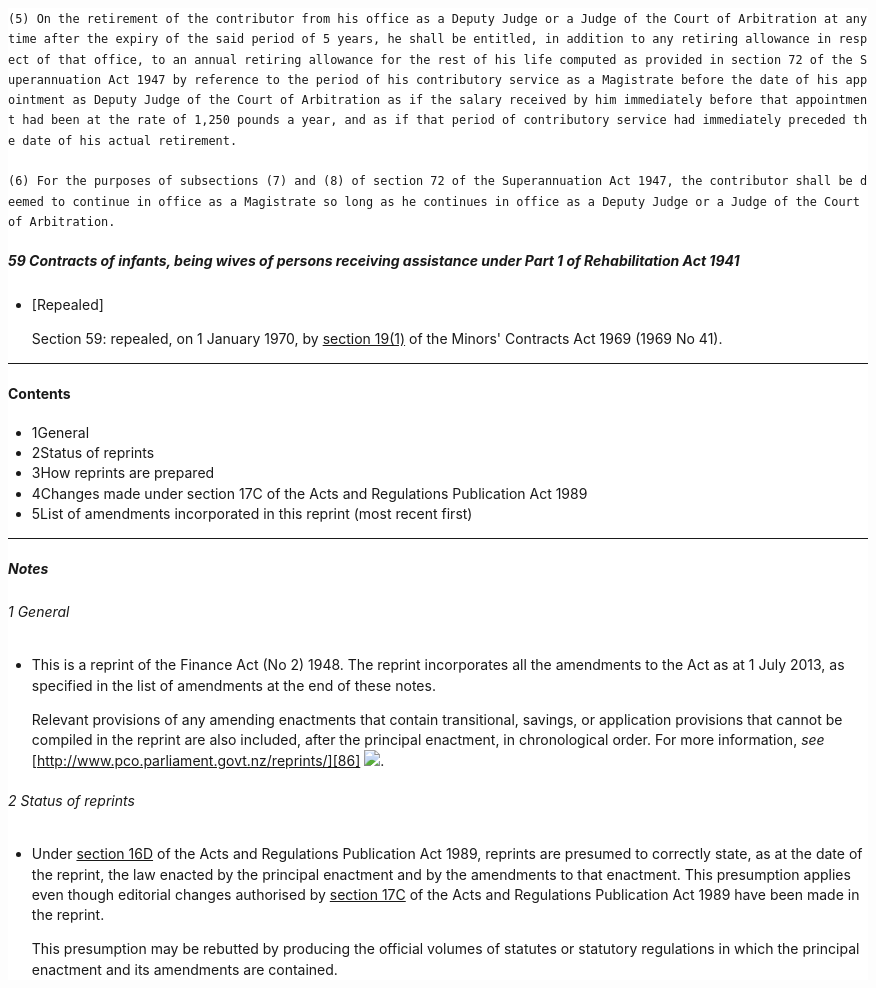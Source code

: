     (5) On the retirement of the contributor from his office as a Deputy Judge or a Judge of the Court of Arbitration at any time after the expiry of the said period of 5 years, he shall be entitled, in addition to any retiring allowance in respect of that office, to an annual retiring allowance for the rest of his life computed as provided in section 72 of the Superannuation Act 1947 by reference to the period of his contributory service as a Magistrate before the date of his appointment as Deputy Judge of the Court of Arbitration as if the salary received by him immediately before that appointment had been at the rate of 1,250 pounds a year, and as if that period of contributory service had immediately preceded the date of his actual retirement.
    
    (6) For the purposes of subsections (7) and (8) of section 72 of the Superannuation Act 1947, the contributor shall be deemed to continue in office as a Magistrate so long as he continues in office as a Deputy Judge or a Judge of the Court of Arbitration.

##### 59 Contracts of infants, being wives of persons receiving assistance under Part 1 of Rehabilitation Act 1941
    
*   \[Repealed\]
    
    Section 59: repealed, on 1 January 1970, by [section 19(1)][85] of the Minors' Contracts Act 1969 (1969 No 41).

---

#### Contents
    
*   1General
*   2Status of reprints
*   3How reprints are prepared
*   4Changes made under section 17C of the Acts and Regulations Publication Act 1989
*   5List of amendments incorporated in this reprint (most recent first)

---

##### Notes

###### 1 General
    
*   This is a reprint of the Finance Act (No 2) 1948\. The reprint incorporates all the amendments to the Act as at 1 July 2013, as specified in the list of amendments at the end of these notes.
    
    Relevant provisions of any amending enactments that contain transitional, savings, or application provisions that cannot be compiled in the reprint are also included, after the principal enactment, in chronological order. For more information, _see_ [http://www.pco.parliament.govt.nz/reprints/][86] ![](/images/external_link.gif).

###### 2 Status of reprints
    
*   Under [section 16D][87] of the Acts and Regulations Publication Act 1989, reprints are presumed to correctly state, as at the date of the reprint, the law enacted by the principal enactment and by the amendments to that enactment. This presumption applies even though editorial changes authorised by [section 17C][0] of the Acts and Regulations Publication Act 1989 have been made in the reprint.
    
    This presumption may be rebutted by producing the official volumes of statutes or statutory regulations in which the principal enactment and its amendments are contained.


[0]: http://www.legislation.govt.nz/act/public/1948/0078/latest/link.aspx?id=DLM195466
[1]: http://www.legislation.govt.nz/act/public/1948/0078/latest/whole.html#DLM255402
[2]: http://www.legislation.govt.nz/act/public/1948/0078/latest/whole.html#DLM255404
[3]: http://www.legislation.govt.nz/act/public/1948/0078/latest/whole.html#DLM4489900
[4]: http://www.legislation.govt.nz/act/public/1948/0078/latest/whole.html#DLM255405
[5]: http://www.legislation.govt.nz/act/public/1948/0078/latest/whole.html#DLM255408
[6]: http://www.legislation.govt.nz/act/public/1948/0078/latest/whole.html#DLM255410
[7]: http://www.legislation.govt.nz/act/public/1948/0078/latest/whole.html#DLM255412
[8]: http://www.legislation.govt.nz/act/public/1948/0078/latest/whole.html#DLM255414
[9]: http://www.legislation.govt.nz/act/public/1948/0078/latest/whole.html#DLM255416
[10]: http://www.legislation.govt.nz/act/public/1948/0078/latest/whole.html#DLM4489901
[11]: http://www.legislation.govt.nz/act/public/1948/0078/latest/whole.html#DLM255418
[12]: http://www.legislation.govt.nz/act/public/1948/0078/latest/whole.html#DLM255420
[13]: http://www.legislation.govt.nz/act/public/1948/0078/latest/whole.html#DLM255422
[14]: http://www.legislation.govt.nz/act/public/1948/0078/latest/whole.html#DLM255424
[15]: http://www.legislation.govt.nz/act/public/1948/0078/latest/whole.html#DLM255426
[16]: http://www.legislation.govt.nz/act/public/1948/0078/latest/whole.html#DLM255428
[17]: http://www.legislation.govt.nz/act/public/1948/0078/latest/whole.html#DLM255430
[18]: http://www.legislation.govt.nz/act/public/1948/0078/latest/whole.html#DLM255432
[19]: http://www.legislation.govt.nz/act/public/1948/0078/latest/whole.html#DLM4489902
[20]: http://www.legislation.govt.nz/act/public/1948/0078/latest/whole.html#DLM255434
[21]: http://www.legislation.govt.nz/act/public/1948/0078/latest/whole.html#DLM255436
[22]: http://www.legislation.govt.nz/act/public/1948/0078/latest/whole.html#DLM255438
[23]: http://www.legislation.govt.nz/act/public/1948/0078/latest/whole.html#DLM255440
[24]: http://www.legislation.govt.nz/act/public/1948/0078/latest/whole.html#DLM255442
[25]: http://www.legislation.govt.nz/act/public/1948/0078/latest/whole.html#DLM255444
[26]: http://www.legislation.govt.nz/act/public/1948/0078/latest/whole.html#DLM255446
[27]: http://www.legislation.govt.nz/act/public/1948/0078/latest/whole.html#DLM255448
[28]: http://www.legislation.govt.nz/act/public/1948/0078/latest/whole.html#DLM255450
[29]: http://www.legislation.govt.nz/act/public/1948/0078/latest/whole.html#DLM4489903
[30]: http://www.legislation.govt.nz/act/public/1948/0078/latest/whole.html#DLM255452
[31]: http://www.legislation.govt.nz/act/public/1948/0078/latest/whole.html#DLM255454
[32]: http://www.legislation.govt.nz/act/public/1948/0078/latest/whole.html#DLM255456
[33]: http://www.legislation.govt.nz/act/public/1948/0078/latest/whole.html#DLM4489904
[34]: http://www.legislation.govt.nz/act/public/1948/0078/latest/whole.html#DLM255458
[35]: http://www.legislation.govt.nz/act/public/1948/0078/latest/whole.html#DLM255460
[36]: http://www.legislation.govt.nz/act/public/1948/0078/latest/whole.html#DLM255462
[37]: http://www.legislation.govt.nz/act/public/1948/0078/latest/whole.html#DLM255464
[38]: http://www.legislation.govt.nz/act/public/1948/0078/latest/whole.html#DLM255466
[39]: http://www.legislation.govt.nz/act/public/1948/0078/latest/whole.html#DLM255468
[40]: http://www.legislation.govt.nz/act/public/1948/0078/latest/whole.html#DLM255470
[41]: http://www.legislation.govt.nz/act/public/1948/0078/latest/whole.html#DLM255472
[42]: http://www.legislation.govt.nz/act/public/1948/0078/latest/whole.html#DLM4489905
[43]: http://www.legislation.govt.nz/act/public/1948/0078/latest/whole.html#DLM255474
[44]: http://www.legislation.govt.nz/act/public/1948/0078/latest/whole.html#DLM255476
[45]: http://www.legislation.govt.nz/act/public/1948/0078/latest/whole.html#DLM255478
[46]: http://www.legislation.govt.nz/act/public/1948/0078/latest/whole.html#DLM255480
[47]: http://www.legislation.govt.nz/act/public/1948/0078/latest/whole.html#DLM255482
[48]: http://www.legislation.govt.nz/act/public/1948/0078/latest/whole.html#DLM255484
[49]: http://www.legislation.govt.nz/act/public/1948/0078/latest/whole.html#DLM255486
[50]: http://www.legislation.govt.nz/act/public/1948/0078/latest/whole.html#DLM255488
[51]: http://www.legislation.govt.nz/act/public/1948/0078/latest/whole.html#DLM255490
[52]: http://www.legislation.govt.nz/act/public/1948/0078/latest/whole.html#DLM255492
[53]: http://www.legislation.govt.nz/act/public/1948/0078/latest/whole.html#DLM255494
[54]: http://www.legislation.govt.nz/act/public/1948/0078/latest/whole.html#DLM255496
[55]: http://www.legislation.govt.nz/act/public/1948/0078/latest/whole.html#DLM4489906
[56]: http://www.legislation.govt.nz/act/public/1948/0078/latest/whole.html#DLM255498
[57]: http://www.legislation.govt.nz/act/public/1948/0078/latest/whole.html#DLM255600
[58]: http://www.legislation.govt.nz/act/public/1948/0078/latest/whole.html#DLM255602
[59]: http://www.legislation.govt.nz/act/public/1948/0078/latest/whole.html#DLM255604
[60]: http://www.legislation.govt.nz/act/public/1948/0078/latest/whole.html#DLM4489907
[61]: http://www.legislation.govt.nz/act/public/1948/0078/latest/whole.html#DLM255606
[62]: http://www.legislation.govt.nz/act/public/1948/0078/latest/whole.html#DLM255613
[63]: http://www.legislation.govt.nz/act/public/1948/0078/latest/whole.html#DLM255615
[64]: http://www.legislation.govt.nz/act/public/1948/0078/latest/whole.html#DLM255617
[65]: http://www.legislation.govt.nz/act/public/1948/0078/latest/whole.html#DLM4489908
[66]: http://www.legislation.govt.nz/act/public/1948/0078/latest/whole.html#DLM255619
[67]: http://www.legislation.govt.nz/act/public/1948/0078/latest/whole.html#DLM255620
[68]: http://www.legislation.govt.nz/act/public/1948/0078/latest/whole.html#DLM255622
[69]: http://www.legislation.govt.nz/act/public/1948/0078/latest/whole.html#DLM255623
[70]: http://www.legislation.govt.nz/act/public/1948/0078/latest/link.aspx?id=DLM53094
[71]: http://www.legislation.govt.nz/act/public/1948/0078/latest/link.aspx?id=DLM284323
[72]: http://www.legislation.govt.nz/act/public/1948/0078/latest/link.aspx?id=DLM366042
[73]: http://www.legislation.govt.nz/act/public/1948/0078/latest/link.aspx?id=DLM286066
[74]: http://www.legislation.govt.nz/act/public/1948/0078/latest/link.aspx?id=DLM170872
[75]: http://www.legislation.govt.nz/act/public/1948/0078/latest/link.aspx?id=DLM174088
[76]: http://www.legislation.govt.nz/act/public/1948/0078/latest/link.aspx?id=DLM226615
[77]: http://www.legislation.govt.nz/act/public/1948/0078/latest/link.aspx?id=DLM336182
[78]: http://www.legislation.govt.nz/act/public/1948/0078/latest/link.aspx?id=DLM144405
[79]: http://www.legislation.govt.nz/act/public/1948/0078/latest/link.aspx?id=DLM144462
[80]: http://www.legislation.govt.nz/act/public/1948/0078/latest/link.aspx?id=DLM144490
[81]: http://www.legislation.govt.nz/act/public/1948/0078/latest/link.aspx?id=DLM144633
[82]: http://www.legislation.govt.nz/act/public/1948/0078/latest/link.aspx?id=DLM373708
[83]: http://www.legislation.govt.nz/act/public/1948/0078/latest/link.aspx?id=DLM35085
[84]: http://www.legislation.govt.nz/act/public/1948/0078/latest/link.aspx?id=DLM3360714
[85]: http://www.legislation.govt.nz/act/public/1948/0078/latest/link.aspx?id=DLM392623
[86]: http://www.pco.parliament.govt.nz/reprints/
[87]: http://www.legislation.govt.nz/act/public/1948/0078/latest/link.aspx?id=DLM195439
[88]: http://www.pco.parliament.govt.nz/editorial-conventions/
[89]: http://www.legislation.govt.nz/act/public/1948/0078/latest/link.aspx?id=DLM195468
[90]: http://www.legislation.govt.nz/act/public/1948/0078/latest/link.aspx?id=DLM195470